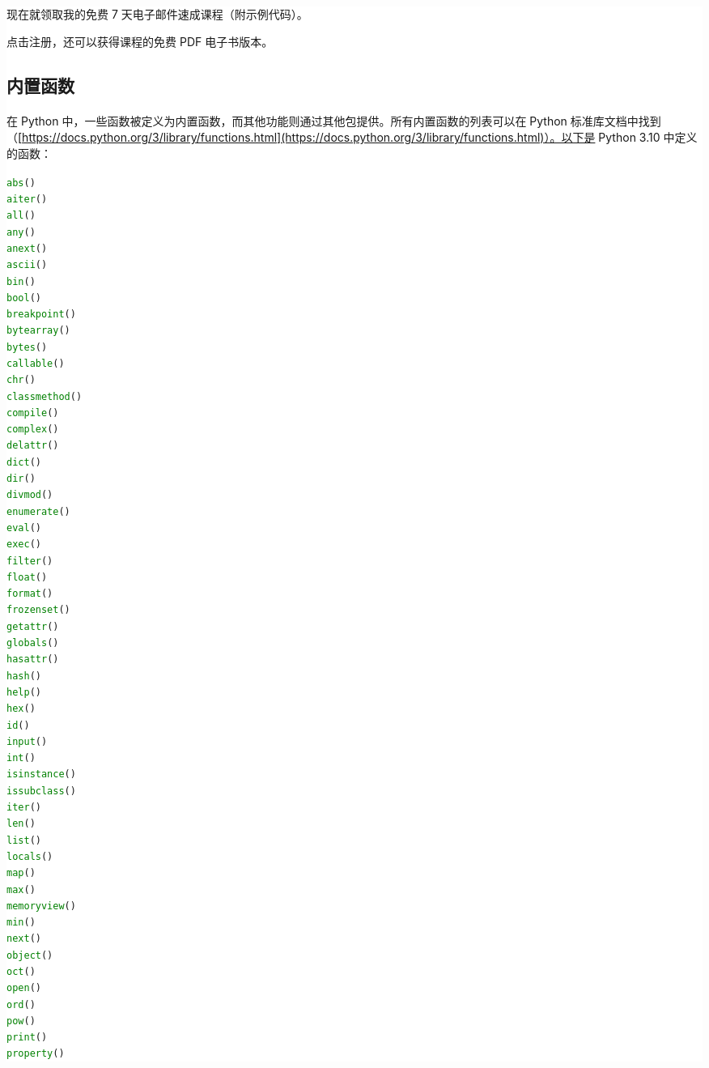 现在就领取我的免费 7 天电子邮件速成课程（附示例代码）。

点击注册，还可以获得课程的免费 PDF 电子书版本。

## 内置函数

在 Python 中，一些函数被定义为内置函数，而其他功能则通过其他包提供。所有内置函数的列表可以在 Python 标准库文档中找到（[https://docs.python.org/3/library/functions.html](https://docs.python.org/3/library/functions.html)）。以下是 Python 3.10 中定义的函数：

```py
abs()
aiter()
all()
any()
anext()
ascii()
bin()
bool()
breakpoint()
bytearray()
bytes()
callable()
chr()
classmethod()
compile()
complex()
delattr()
dict()
dir()
divmod()
enumerate()
eval()
exec()
filter()
float()
format()
frozenset()
getattr()
globals()
hasattr()
hash()
help()
hex()
id()
input()
int()
isinstance()
issubclass()
iter()
len()
list()
locals()
map()
max()
memoryview()
min()
next()
object()
oct()
open()
ord()
pow()
print()
property()
```